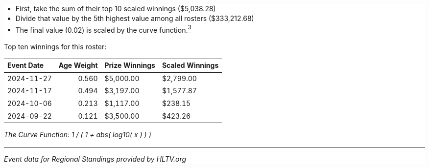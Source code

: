 - First, take the sum of their top 10 scaled winnings ($5,038.28)
- Divide that value by the 5th highest value among all rosters ($333,212.68)
- The final value (0.02) is scaled by the curve function.[<sup>3</sup>](#curveFunction)

Top ten winnings for this roster:<br />

| Event Date | Age Weight | Prize Winnings | Scaled Winnings |
| :- | -: | :- | :- |
| 2024-11-27 |      0.560 | $5,000.00      | $2,799.00       |
| 2024-11-17 |      0.494 | $3,197.00      | $1,577.87       |
| 2024-10-06 |      0.213 | $1,117.00      | $238.15         |
| 2024-09-22 |      0.121 | $3,500.00      | $423.26         |


<span id="curveFunction"></span>_The Curve Function: 1 / ( 1 + abs( log10( x ) ) )_<br />

---
_Event data for Regional Standings provided by HLTV.org_<br />
